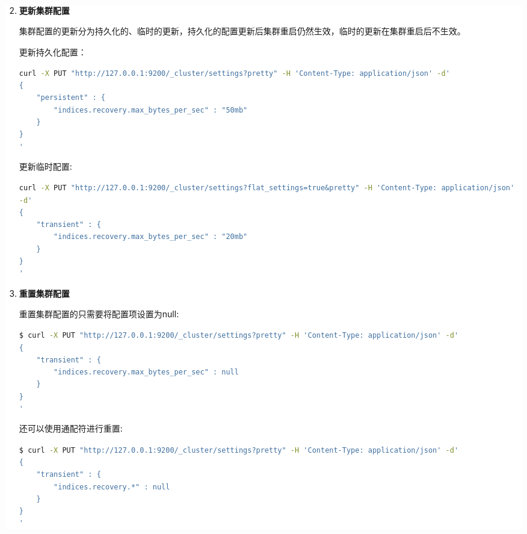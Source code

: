 2.  **更新集群配置**
    
    集群配置的更新分为持久化的、临时的更新，持久化的配置更新后集群重启仍然生效，临时的更新在集群重启后不生效。
    
    更新持久化配置：
    
    ```bash
    curl -X PUT "http://127.0.0.1:9200/_cluster/settings?pretty" -H 'Content-Type: application/json' -d'
    {
        "persistent" : {
            "indices.recovery.max_bytes_per_sec" : "50mb"
        }
    }
    '
    ```
    
    更新临时配置:
    
    ```bash
    curl -X PUT "http://127.0.0.1:9200/_cluster/settings?flat_settings=true&pretty" -H 'Content-Type: application/json' -d'
    {
        "transient" : {
            "indices.recovery.max_bytes_per_sec" : "20mb"
        }
    }
    '
    ```
    
3.  **重置集群配置**
    
    重置集群配置的只需要将配置项设置为null:
    
    ```bash
    $ curl -X PUT "http://127.0.0.1:9200/_cluster/settings?pretty" -H 'Content-Type: application/json' -d'
    {
        "transient" : {
            "indices.recovery.max_bytes_per_sec" : null
        }
    }
    '
    ```
    
    还可以使用通配符进行重置:
    
    ```bash
    $ curl -X PUT "http://127.0.0.1:9200/_cluster/settings?pretty" -H 'Content-Type: application/json' -d'
    {
        "transient" : {
            "indices.recovery.*" : null
        }
    }
    '
    ```
